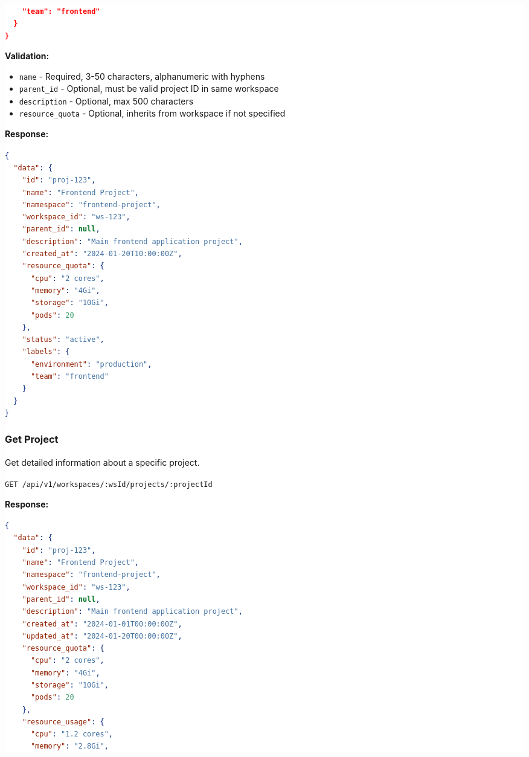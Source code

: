 ```json
    "team": "frontend"
  }
}
```

**Validation:**
- `name` - Required, 3-50 characters, alphanumeric with hyphens
- `parent_id` - Optional, must be valid project ID in same workspace
- `description` - Optional, max 500 characters
- `resource_quota` - Optional, inherits from workspace if not specified

**Response:**
```json
{
  "data": {
    "id": "proj-123",
    "name": "Frontend Project",
    "namespace": "frontend-project",
    "workspace_id": "ws-123",
    "parent_id": null,
    "description": "Main frontend application project",
    "created_at": "2024-01-20T10:00:00Z",
    "resource_quota": {
      "cpu": "2 cores",
      "memory": "4Gi",
      "storage": "10Gi",
      "pods": 20
    },
    "status": "active",
    "labels": {
      "environment": "production",
      "team": "frontend"
    }
  }
}
```

### Get Project

Get detailed information about a specific project.

```http
GET /api/v1/workspaces/:wsId/projects/:projectId
```

**Response:**
```json
{
  "data": {
    "id": "proj-123",
    "name": "Frontend Project",
    "namespace": "frontend-project",
    "workspace_id": "ws-123",
    "parent_id": null,
    "description": "Main frontend application project",
    "created_at": "2024-01-01T00:00:00Z",
    "updated_at": "2024-01-20T00:00:00Z",
    "resource_quota": {
      "cpu": "2 cores",
      "memory": "4Gi",
      "storage": "10Gi",
      "pods": 20
    },
    "resource_usage": {
      "cpu": "1.2 cores",
      "memory": "2.8Gi",
```